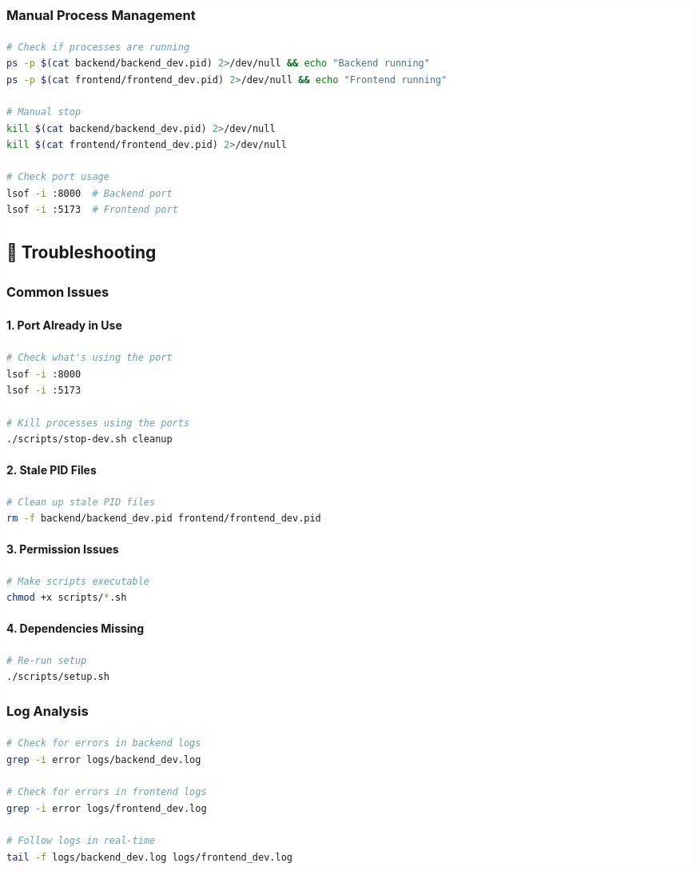 ### Manual Process Management
```bash
# Check if processes are running
ps -p $(cat backend/backend_dev.pid) 2>/dev/null && echo "Backend running"
ps -p $(cat frontend/frontend_dev.pid) 2>/dev/null && echo "Frontend running"

# Manual stop
kill $(cat backend/backend_dev.pid) 2>/dev/null
kill $(cat frontend/frontend_dev.pid) 2>/dev/null

# Check port usage
lsof -i :8000  # Backend port
lsof -i :5173  # Frontend port
```

## 🐛 Troubleshooting

### Common Issues

#### 1. Port Already in Use
```bash
# Check what's using the port
lsof -i :8000
lsof -i :5173

# Kill processes using the ports
./scripts/stop-dev.sh cleanup
```

#### 2. Stale PID Files
```bash
# Clean up stale PID files
rm -f backend/backend_dev.pid frontend/frontend_dev.pid
```

#### 3. Permission Issues
```bash
# Make scripts executable
chmod +x scripts/*.sh
```

#### 4. Dependencies Missing
```bash
# Re-run setup
./scripts/setup.sh
```

### Log Analysis
```bash
# Check for errors in backend logs
grep -i error logs/backend_dev.log

# Check for errors in frontend logs
grep -i error logs/frontend_dev.log

# Follow logs in real-time
tail -f logs/backend_dev.log logs/frontend_dev.log
```
